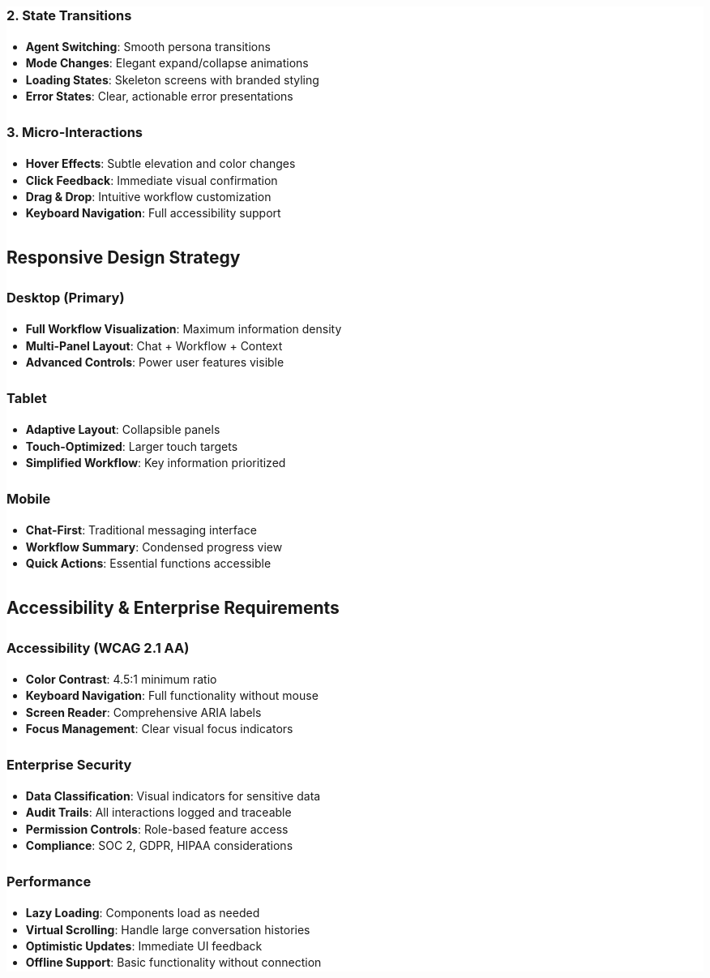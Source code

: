 ### 2. **State Transitions**
- **Agent Switching**: Smooth persona transitions
- **Mode Changes**: Elegant expand/collapse animations
- **Loading States**: Skeleton screens with branded styling
- **Error States**: Clear, actionable error presentations

### 3. **Micro-Interactions**
- **Hover Effects**: Subtle elevation and color changes
- **Click Feedback**: Immediate visual confirmation
- **Drag & Drop**: Intuitive workflow customization
- **Keyboard Navigation**: Full accessibility support

## Responsive Design Strategy

### Desktop (Primary)
- **Full Workflow Visualization**: Maximum information density
- **Multi-Panel Layout**: Chat + Workflow + Context
- **Advanced Controls**: Power user features visible

### Tablet
- **Adaptive Layout**: Collapsible panels
- **Touch-Optimized**: Larger touch targets
- **Simplified Workflow**: Key information prioritized

### Mobile
- **Chat-First**: Traditional messaging interface
- **Workflow Summary**: Condensed progress view
- **Quick Actions**: Essential functions accessible

## Accessibility & Enterprise Requirements

### Accessibility (WCAG 2.1 AA)
- **Color Contrast**: 4.5:1 minimum ratio
- **Keyboard Navigation**: Full functionality without mouse
- **Screen Reader**: Comprehensive ARIA labels
- **Focus Management**: Clear visual focus indicators

### Enterprise Security
- **Data Classification**: Visual indicators for sensitive data
- **Audit Trails**: All interactions logged and traceable
- **Permission Controls**: Role-based feature access
- **Compliance**: SOC 2, GDPR, HIPAA considerations

### Performance
- **Lazy Loading**: Components load as needed
- **Virtual Scrolling**: Handle large conversation histories
- **Optimistic Updates**: Immediate UI feedback
- **Offline Support**: Basic functionality without connection

